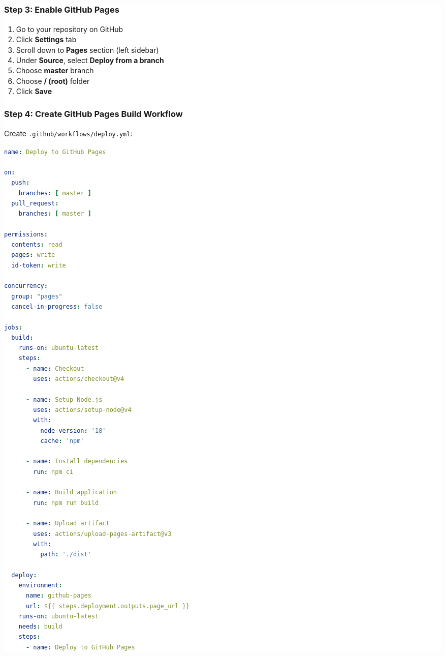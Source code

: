 ### Step 3: Enable GitHub Pages

1. Go to your repository on GitHub
2. Click **Settings** tab
3. Scroll down to **Pages** section (left sidebar)
4. Under **Source**, select **Deploy from a branch**
5. Choose **master** branch
6. Choose **/ (root)** folder
7. Click **Save**

### Step 4: Create GitHub Pages Build Workflow

Create `.github/workflows/deploy.yml`:

```yaml
name: Deploy to GitHub Pages

on:
  push:
    branches: [ master ]
  pull_request:
    branches: [ master ]

permissions:
  contents: read
  pages: write
  id-token: write

concurrency:
  group: "pages"
  cancel-in-progress: false

jobs:
  build:
    runs-on: ubuntu-latest
    steps:
      - name: Checkout
        uses: actions/checkout@v4

      - name: Setup Node.js
        uses: actions/setup-node@v4
        with:
          node-version: '18'
          cache: 'npm'

      - name: Install dependencies
        run: npm ci

      - name: Build application
        run: npm run build

      - name: Upload artifact
        uses: actions/upload-pages-artifact@v3
        with:
          path: './dist'

  deploy:
    environment:
      name: github-pages
      url: ${{ steps.deployment.outputs.page_url }}
    runs-on: ubuntu-latest
    needs: build
    steps:
      - name: Deploy to GitHub Pages
```